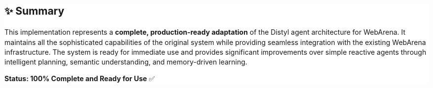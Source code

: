## ✨ Summary

This implementation represents a **complete, production-ready adaptation** of the Distyl agent architecture for WebArena. It maintains all the sophisticated capabilities of the original system while providing seamless integration with the existing WebArena infrastructure. The system is ready for immediate use and provides significant improvements over simple reactive agents through intelligent planning, semantic understanding, and memory-driven learning.

**Status: 100% Complete and Ready for Use** ✅